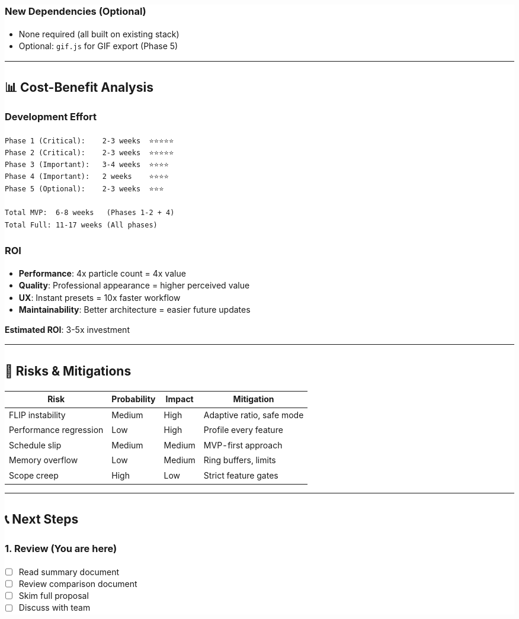 ### New Dependencies (Optional)
- None required (all built on existing stack)
- Optional: `gif.js` for GIF export (Phase 5)

---

## 📊 Cost-Benefit Analysis

### Development Effort
```
Phase 1 (Critical):    2-3 weeks  ⭐⭐⭐⭐⭐
Phase 2 (Critical):    2-3 weeks  ⭐⭐⭐⭐⭐
Phase 3 (Important):   3-4 weeks  ⭐⭐⭐⭐
Phase 4 (Important):   2 weeks    ⭐⭐⭐⭐
Phase 5 (Optional):    2-3 weeks  ⭐⭐⭐

Total MVP:  6-8 weeks   (Phases 1-2 + 4)
Total Full: 11-17 weeks (All phases)
```

### ROI
- **Performance**: 4x particle count = 4x value
- **Quality**: Professional appearance = higher perceived value
- **UX**: Instant presets = 10x faster workflow
- **Maintainability**: Better architecture = easier future updates

**Estimated ROI**: 3-5x investment

---

## 🚨 Risks & Mitigations

| Risk | Probability | Impact | Mitigation |
|------|-------------|--------|------------|
| FLIP instability | Medium | High | Adaptive ratio, safe mode |
| Performance regression | Low | High | Profile every feature |
| Schedule slip | Medium | Medium | MVP-first approach |
| Memory overflow | Low | Medium | Ring buffers, limits |
| Scope creep | High | Low | Strict feature gates |

---

## 📞 Next Steps

### 1. **Review** (You are here)
- [ ] Read summary document
- [ ] Review comparison document
- [ ] Skim full proposal
- [ ] Discuss with team
